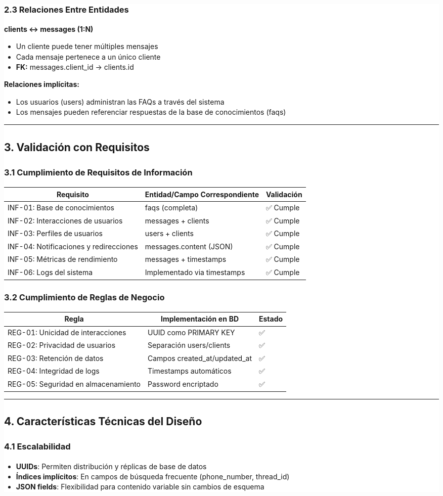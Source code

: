 ### 2.3 Relaciones Entre Entidades

**clients ↔ messages (1:N)**
- Un cliente puede tener múltiples mensajes
- Cada mensaje pertenece a un único cliente
- **FK:** messages.client_id → clients.id

**Relaciones implícitas:**
- Los usuarios (users) administran las FAQs a través del sistema
- Los mensajes pueden referenciar respuestas de la base de conocimientos (faqs)

---

## 3. Validación con Requisitos

### 3.1 Cumplimiento de Requisitos de Información

| Requisito | Entidad/Campo Correspondiente | Validación |
|-----------|-------------------------------|------------|
| INF-01: Base de conocimientos | faqs (completa) | ✅ Cumple |
| INF-02: Interacciones de usuarios | messages + clients | ✅ Cumple |
| INF-03: Perfiles de usuarios | users + clients | ✅ Cumple |
| INF-04: Notificaciones y redirecciones | messages.content (JSON) | ✅ Cumple |
| INF-05: Métricas de rendimiento | messages + timestamps | ✅ Cumple |
| INF-06: Logs del sistema | Implementado via timestamps | ✅ Cumple |

### 3.2 Cumplimiento de Reglas de Negocio

| Regla | Implementación en BD | Estado |
|-------|---------------------|--------|
| REG-01: Unicidad de interacciones | UUID como PRIMARY KEY | ✅ |
| REG-02: Privacidad de usuarios | Separación users/clients | ✅ |
| REG-03: Retención de datos | Campos created_at/updated_at | ✅ |
| REG-04: Integridad de logs | Timestamps automáticos | ✅ |
| REG-05: Seguridad en almacenamiento | Password encriptado | ✅ |

---

## 4. Características Técnicas del Diseño

### 4.1 Escalabilidad
- **UUIDs**: Permiten distribución y réplicas de base de datos
- **Índices implícitos**: En campos de búsqueda frecuente (phone_number, thread_id)
- **JSON fields**: Flexibilidad para contenido variable sin cambios de esquema
